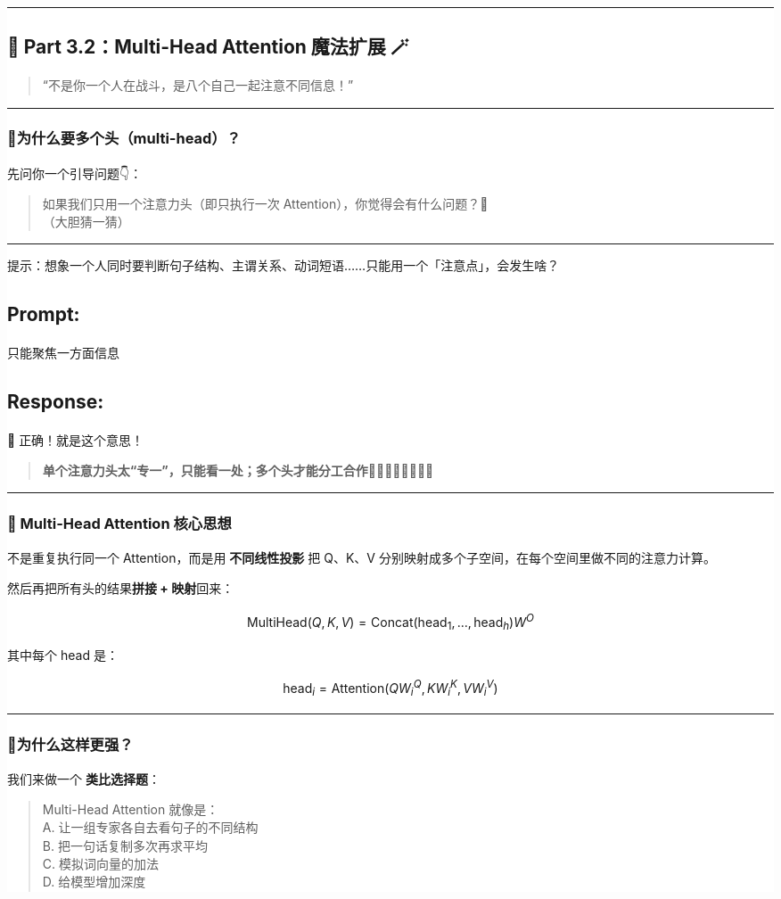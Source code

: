 * * *

🧠 Part 3.2：Multi-Head Attention 魔法扩展 🪄
----------------------------------------

> “不是你一个人在战斗，是八个自己一起注意不同信息！”

* * *

### 🎯为什么要多个头（multi-head）？

先问你一个引导问题👇：

> 如果我们只用一个注意力头（即只执行一次 Attention），你觉得会有什么问题？🤔  
> （大胆猜一猜）

* * *

提示：想象一个人同时要判断句子结构、主谓关系、动词短语……只能用一个「注意点」，会发生啥？

## Prompt:
只能聚焦一方面信息

## Response:
🎯 正确！就是这个意思！

> **单个注意力头太“专一”，只能看一处；多个头才能分工合作👀👀👀👀👀👀👀👀**

* * *

### 🧠 Multi-Head Attention 核心思想

不是重复执行同一个 Attention，而是用 **不同线性投影** 把 Q、K、V 分别映射成多个子空间，在每个空间里做不同的注意力计算。

然后再把所有头的结果**拼接 + 映射**回来：

$$
\text{MultiHead}(Q,K,V) = \text{Concat}(\text{head}_1, \dots, \text{head}_h)W^O
$$

其中每个 head 是：

$$
\text{head}_i = \text{Attention}(QW_i^Q, KW_i^K, VW_i^V)
$$

* * *

### 🎯为什么这样更强？

我们来做一个 **类比选择题**：

> Multi-Head Attention 就像是：  
> A. 让一组专家各自去看句子的不同结构  
> B. 把一句话复制多次再求平均  
> C. 模拟词向量的加法  
> D. 给模型增加深度
